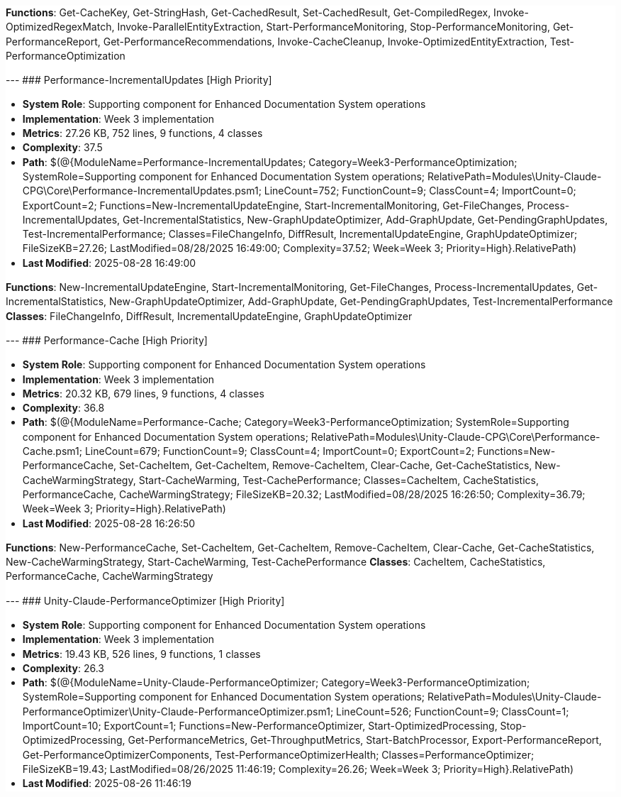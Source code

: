 **Functions**: Get-CacheKey, Get-StringHash, Get-CachedResult, Set-CachedResult, Get-CompiledRegex, Invoke-OptimizedRegexMatch, Invoke-ParallelEntityExtraction, Start-PerformanceMonitoring, Stop-PerformanceMonitoring, Get-PerformanceReport, Get-PerformanceRecommendations, Invoke-CacheCleanup, Invoke-OptimizedEntityExtraction, Test-PerformanceOptimization


--- ### Performance-IncrementalUpdates [High Priority]
- **System Role**: Supporting component for Enhanced Documentation System operations
- **Implementation**: Week 3 implementation
- **Metrics**: 27.26 KB, 752 lines, 9 functions, 4 classes
- **Complexity**: 37.5
- **Path**: $(@{ModuleName=Performance-IncrementalUpdates; Category=Week3-PerformanceOptimization; SystemRole=Supporting component for Enhanced Documentation System operations; RelativePath=Modules\Unity-Claude-CPG\Core\Performance-IncrementalUpdates.psm1; LineCount=752; FunctionCount=9; ClassCount=4; ImportCount=0; ExportCount=2; Functions=New-IncrementalUpdateEngine, Start-IncrementalMonitoring, Get-FileChanges, Process-IncrementalUpdates, Get-IncrementalStatistics, New-GraphUpdateOptimizer, Add-GraphUpdate, Get-PendingGraphUpdates, Test-IncrementalPerformance; Classes=FileChangeInfo, DiffResult, IncrementalUpdateEngine, GraphUpdateOptimizer; FileSizeKB=27.26; LastModified=08/28/2025 16:49:00; Complexity=37.52; Week=Week 3; Priority=High}.RelativePath)
- **Last Modified**: 2025-08-28 16:49:00

**Functions**: New-IncrementalUpdateEngine, Start-IncrementalMonitoring, Get-FileChanges, Process-IncrementalUpdates, Get-IncrementalStatistics, New-GraphUpdateOptimizer, Add-GraphUpdate, Get-PendingGraphUpdates, Test-IncrementalPerformance
**Classes**: FileChangeInfo, DiffResult, IncrementalUpdateEngine, GraphUpdateOptimizer

--- ### Performance-Cache [High Priority]
- **System Role**: Supporting component for Enhanced Documentation System operations
- **Implementation**: Week 3 implementation
- **Metrics**: 20.32 KB, 679 lines, 9 functions, 4 classes
- **Complexity**: 36.8
- **Path**: $(@{ModuleName=Performance-Cache; Category=Week3-PerformanceOptimization; SystemRole=Supporting component for Enhanced Documentation System operations; RelativePath=Modules\Unity-Claude-CPG\Core\Performance-Cache.psm1; LineCount=679; FunctionCount=9; ClassCount=4; ImportCount=0; ExportCount=2; Functions=New-PerformanceCache, Set-CacheItem, Get-CacheItem, Remove-CacheItem, Clear-Cache, Get-CacheStatistics, New-CacheWarmingStrategy, Start-CacheWarming, Test-CachePerformance; Classes=CacheItem, CacheStatistics, PerformanceCache, CacheWarmingStrategy; FileSizeKB=20.32; LastModified=08/28/2025 16:26:50; Complexity=36.79; Week=Week 3; Priority=High}.RelativePath)
- **Last Modified**: 2025-08-28 16:26:50

**Functions**: New-PerformanceCache, Set-CacheItem, Get-CacheItem, Remove-CacheItem, Clear-Cache, Get-CacheStatistics, New-CacheWarmingStrategy, Start-CacheWarming, Test-CachePerformance
**Classes**: CacheItem, CacheStatistics, PerformanceCache, CacheWarmingStrategy

--- ### Unity-Claude-PerformanceOptimizer [High Priority]
- **System Role**: Supporting component for Enhanced Documentation System operations
- **Implementation**: Week 3 implementation
- **Metrics**: 19.43 KB, 526 lines, 9 functions, 1 classes
- **Complexity**: 26.3
- **Path**: $(@{ModuleName=Unity-Claude-PerformanceOptimizer; Category=Week3-PerformanceOptimization; SystemRole=Supporting component for Enhanced Documentation System operations; RelativePath=Modules\Unity-Claude-PerformanceOptimizer\Unity-Claude-PerformanceOptimizer.psm1; LineCount=526; FunctionCount=9; ClassCount=1; ImportCount=10; ExportCount=1; Functions=New-PerformanceOptimizer, Start-OptimizedProcessing, Stop-OptimizedProcessing, Get-PerformanceMetrics, Get-ThroughputMetrics, Start-BatchProcessor, Export-PerformanceReport, Get-PerformanceOptimizerComponents, Test-PerformanceOptimizerHealth; Classes=PerformanceOptimizer; FileSizeKB=19.43; LastModified=08/26/2025 11:46:19; Complexity=26.26; Week=Week 3; Priority=High}.RelativePath)
- **Last Modified**: 2025-08-26 11:46:19
